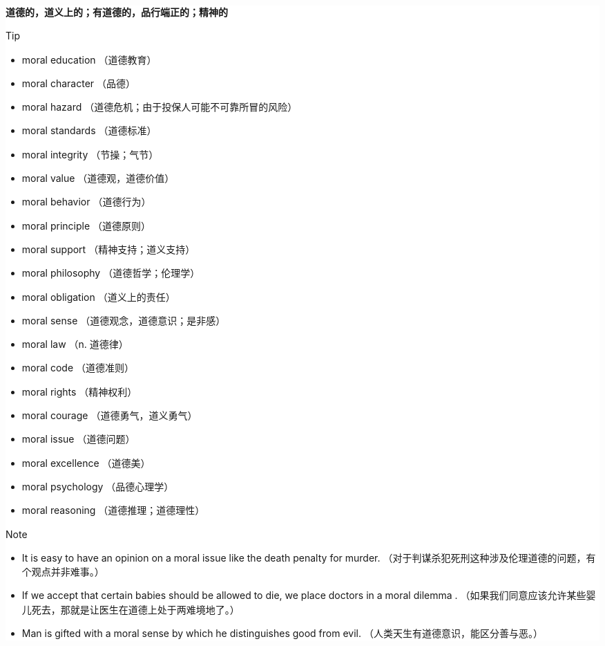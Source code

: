**道德的，道义上的；有道德的，品行端正的；精神的**

> [!TIP]
>
> - moral education （道德教育）
>
> - moral character （品德）
>
> - moral hazard （道德危机；由于投保人可能不可靠所冒的风险）
>
> - moral standards （道德标准）
>
> - moral integrity （节操；气节）
>
> - moral value （道德观，道德价值）
>
> - moral behavior （道德行为）
>
> - moral principle （道德原则）
>
> - moral support （精神支持；道义支持）
>
> - moral philosophy （道德哲学；伦理学）
>
> - moral obligation （道义上的责任）
>
> - moral sense （道德观念，道德意识；是非感）
>
> - moral law （n. 道德律）
>
> - moral code （道德准则）
>
> - moral rights （精神权利）
>
> - moral courage （道德勇气，道义勇气）
>
> - moral issue （道德问题）
>
> - moral excellence （道德美）
>
> - moral psychology （品德心理学）
>
> - moral reasoning （道德推理；道德理性）
>

> [!NOTE]
>
> - It is easy to have an opinion on a moral issue like the death penalty for murder. （对于判谋杀犯死刑这种涉及伦理道德的问题，有个观点并非难事。）
>
> - If we accept that certain babies should be allowed to die, we place doctors in a moral dilemma . （如果我们同意应该允许某些婴儿死去，那就是让医生在道德上处于两难境地了。）
>
> - Man is gifted with a moral sense by which he distinguishes good from evil. （人类天生有道德意识，能区分善与恶。）
>
